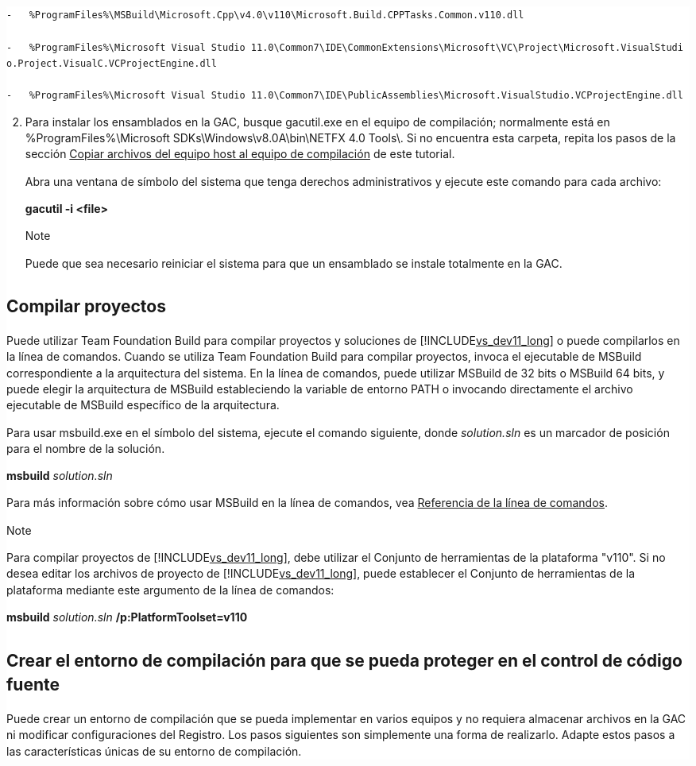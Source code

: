     -   %ProgramFiles%\MSBuild\Microsoft.Cpp\v4.0\v110\Microsoft.Build.CPPTasks.Common.v110.dll  
  
    -   %ProgramFiles%\Microsoft Visual Studio 11.0\Common7\IDE\CommonExtensions\Microsoft\VC\Project\Microsoft.VisualStudio.Project.VisualC.VCProjectEngine.dll  
  
    -   %ProgramFiles%\Microsoft Visual Studio 11.0\Common7\IDE\PublicAssemblies\Microsoft.VisualStudio.VCProjectEngine.dll  
  
2.  Para instalar los ensamblados en la GAC, busque gacutil.exe en el equipo de compilación; normalmente está en %ProgramFiles%\Microsoft SDKs\Windows\v8.0A\bin\NETFX 4.0 Tools\\. Si no encuentra esta carpeta, repita los pasos de la sección [Copiar archivos del equipo host al equipo de compilación](../ide/walkthrough-creating-a-multiple-computer-build-environment.md#CopyingFiles) de este tutorial.  
  
     Abra una ventana de símbolo del sistema que tenga derechos administrativos y ejecute este comando para cada archivo:  
  
     **gacutil -i \<file>**  
  
    > [!NOTE]
    >  Puede que sea necesario reiniciar el sistema para que un ensamblado se instale totalmente en la GAC.  
  
##  <a name="BuildingProjects"></a> Compilar proyectos  
 Puede utilizar Team Foundation Build para compilar proyectos y soluciones de [!INCLUDE[vs_dev11_long](../includes/vs-dev11-long-md.md)] o puede compilarlos en la línea de comandos. Cuando se utiliza Team Foundation Build para compilar proyectos, invoca el ejecutable de MSBuild correspondiente a la arquitectura del sistema.  En la línea de comandos, puede utilizar MSBuild de 32 bits o MSBuild 64 bits, y puede elegir la arquitectura de MSBuild estableciendo la variable de entorno PATH o invocando directamente el archivo ejecutable de MSBuild específico de la arquitectura.  
  
 Para usar msbuild.exe en el símbolo del sistema, ejecute el comando siguiente, donde *solution.sln* es un marcador de posición para el nombre de la solución.  
  
 **msbuild** *solution.sln*  
  
 Para más información sobre cómo usar MSBuild en la línea de comandos, vea [Referencia de la línea de comandos](../msbuild/msbuild-command-line-reference.md).  
  
> [!NOTE]
>  Para compilar proyectos de [!INCLUDE[vs_dev11_long](../includes/vs-dev11-long-md.md)], debe utilizar el Conjunto de herramientas de la plataforma "v110". Si no desea editar los archivos de proyecto de [!INCLUDE[vs_dev11_long](../includes/vs-dev11-long-md.md)], puede establecer el Conjunto de herramientas de la plataforma mediante este argumento de la línea de comandos:  
>   
>  **msbuild** *solution.sln* **/p:PlatformToolset=v110**  
  
##  <a name="CreatingForSourceControl"></a> Crear el entorno de compilación para que se pueda proteger en el control de código fuente  
 Puede crear un entorno de compilación que se pueda implementar en varios equipos y no requiera almacenar archivos en la GAC ni modificar configuraciones del Registro. Los pasos siguientes son simplemente una forma de realizarlo. Adapte estos pasos a las características únicas de su entorno de compilación.  
  